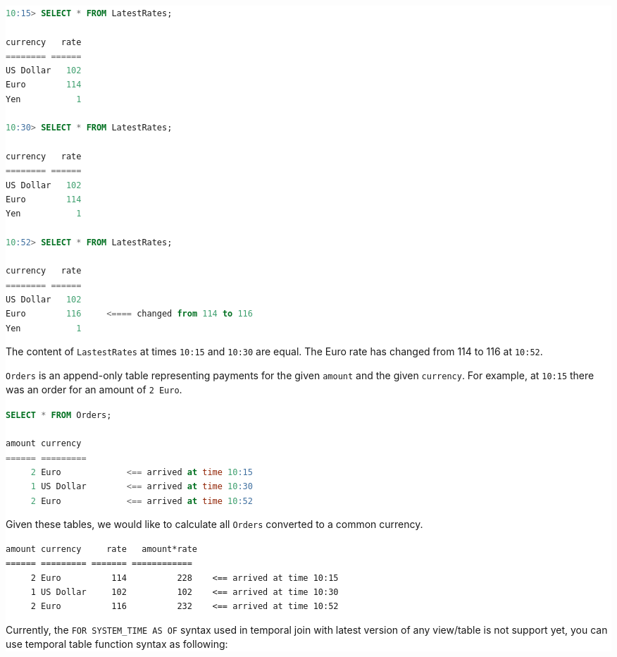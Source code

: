 ```sql
10:15> SELECT * FROM LatestRates;

currency   rate
======== ======
US Dollar   102
Euro        114
Yen           1

10:30> SELECT * FROM LatestRates;

currency   rate
======== ======
US Dollar   102
Euro        114
Yen           1

10:52> SELECT * FROM LatestRates;

currency   rate
======== ======
US Dollar   102
Euro        116     <==== changed from 114 to 116
Yen           1
```

The content of `LastestRates` at times `10:15` and `10:30` are equal.
The Euro rate has changed from 114 to 116 at `10:52`.

`Orders` is an append-only table representing payments for the given `amount` and the given `currency`.
For example, at `10:15` there was an order for an amount of `2 Euro`.

```sql
SELECT * FROM Orders;

amount currency
====== =========
     2 Euro             <== arrived at time 10:15
     1 US Dollar        <== arrived at time 10:30
     2 Euro             <== arrived at time 10:52
```

Given these tables, we would like to calculate all `Orders` converted to a common currency.

```text
amount currency     rate   amount*rate
====== ========= ======= ============
     2 Euro          114          228    <== arrived at time 10:15
     1 US Dollar     102          102    <== arrived at time 10:30
     2 Euro          116          232    <== arrived at time 10:52
```

Currently, the `FOR SYSTEM_TIME AS OF` syntax used in temporal join with latest version of any view/table is not support yet, you can use temporal table function syntax as following:
